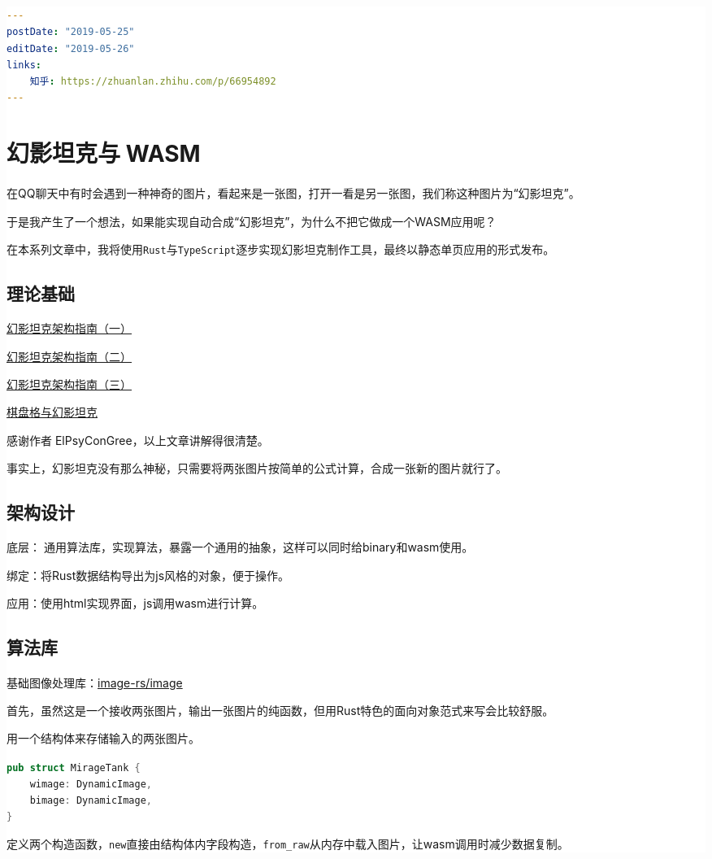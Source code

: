 ```yaml
---
postDate: "2019-05-25"
editDate: "2019-05-26"
links:
    知乎: https://zhuanlan.zhihu.com/p/66954892
---
```


# 幻影坦克与 WASM

在QQ聊天中有时会遇到一种神奇的图片，看起来是一张图，打开一看是另一张图，我们称这种图片为“幻影坦克”。

于是我产生了一个想法，如果能实现自动合成“幻影坦克”，为什么不把它做成一个WASM应用呢？

在本系列文章中，我将使用`Rust`与`TypeScript`逐步实现幻影坦克制作工具，最终以静态单页应用的形式发布。

## 理论基础

[幻影坦克架构指南（一）](https://zhuanlan.zhihu.com/p/31164700)

[幻影坦克架构指南（二）](https://zhuanlan.zhihu.com/p/31191377)

[幻影坦克架构指南（三）](https://zhuanlan.zhihu.com/p/32532733)

[棋盘格与幻影坦克](https://zhuanlan.zhihu.com/p/33148445)

感谢作者 ElPsyConGree，以上文章讲解得很清楚。

事实上，幻影坦克没有那么神秘，只需要将两张图片按简单的公式计算，合成一张新的图片就行了。

## 架构设计

底层： 通用算法库，实现算法，暴露一个通用的抽象，这样可以同时给binary和wasm使用。

绑定：将Rust数据结构导出为js风格的对象，便于操作。

应用：使用html实现界面，js调用wasm进行计算。

## 算法库

基础图像处理库：[image-rs/image](https://github.com/image-rs/image)

首先，虽然这是一个接收两张图片，输出一张图片的纯函数，但用Rust特色的面向对象范式来写会比较舒服。

用一个结构体来存储输入的两张图片。

```rust
pub struct MirageTank {
    wimage: DynamicImage,
    bimage: DynamicImage,
}
```

定义两个构造函数，`new`直接由结构体内字段构造，`from_raw`从内存中载入图片，让wasm调用时减少数据复制。

